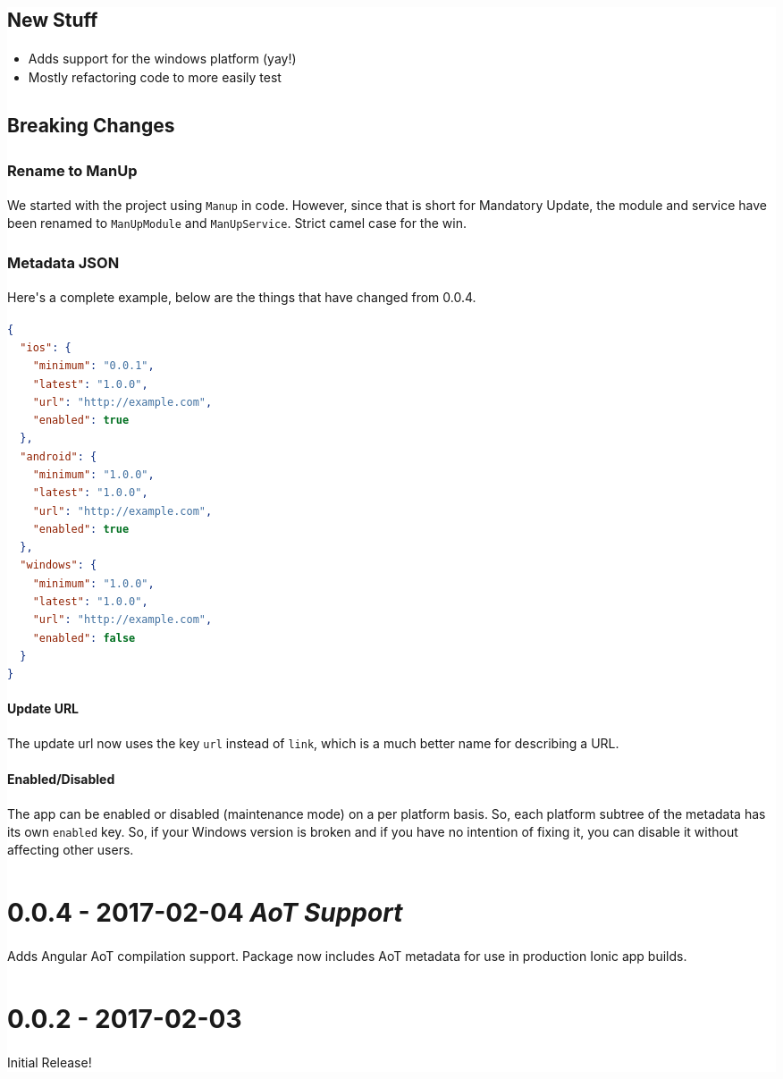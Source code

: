 ## New Stuff

- Adds support for the windows platform (yay!)
- Mostly refactoring code to more easily test

## Breaking Changes

### Rename to ManUp

We started with the project using `Manup` in code. However, since that is short for Mandatory Update, the module and service have been renamed to `ManUpModule` and `ManUpService`. Strict camel case for the win.

### Metadata JSON

Here's a complete example, below are the things that have changed from 0.0.4.

```json
{
  "ios": {
    "minimum": "0.0.1",
    "latest": "1.0.0",
    "url": "http://example.com",
    "enabled": true
  },
  "android": {
    "minimum": "1.0.0",
    "latest": "1.0.0",
    "url": "http://example.com",
    "enabled": true
  },
  "windows": {
    "minimum": "1.0.0",
    "latest": "1.0.0",
    "url": "http://example.com",
    "enabled": false
  }
}
```

#### Update URL

The update url now uses the key `url` instead of `link`, which is a much better name for describing a URL.

#### Enabled/Disabled

The app can be enabled or disabled (maintenance mode) on a per platform basis. So, each platform subtree of the metadata has its own `enabled` key. So, if your Windows version is broken and if you have no intention of fixing it, you can disable it without affecting other users.

# 0.0.4 - 2017-02-04 _AoT Support_

Adds Angular AoT compilation support. Package now includes AoT metadata for use in production Ionic app builds.

# 0.0.2 - 2017-02-03

Initial Release!
